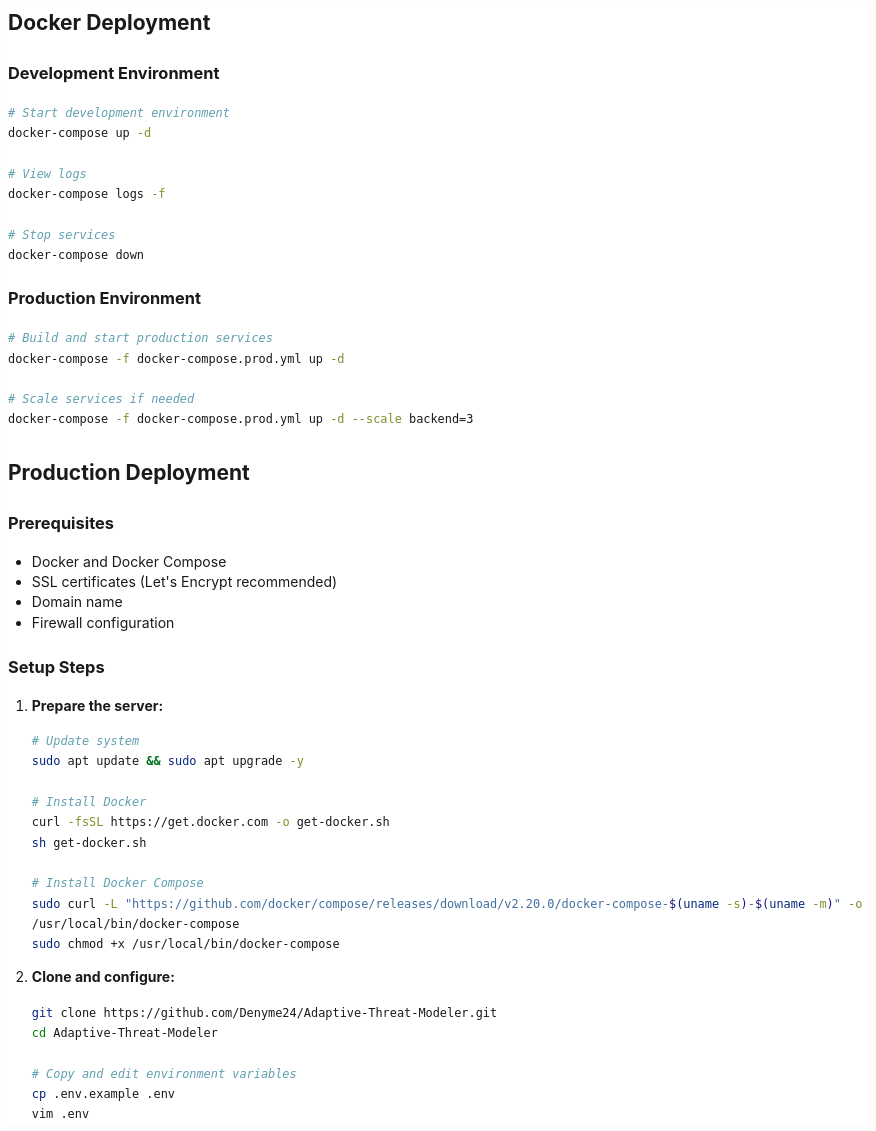 ## Docker Deployment

### Development Environment

```bash
# Start development environment
docker-compose up -d

# View logs
docker-compose logs -f

# Stop services
docker-compose down
```

### Production Environment

```bash
# Build and start production services
docker-compose -f docker-compose.prod.yml up -d

# Scale services if needed
docker-compose -f docker-compose.prod.yml up -d --scale backend=3
```

## Production Deployment

### Prerequisites

- Docker and Docker Compose
- SSL certificates (Let's Encrypt recommended)
- Domain name
- Firewall configuration

### Setup Steps

1. **Prepare the server:**
   ```bash
   # Update system
   sudo apt update && sudo apt upgrade -y
   
   # Install Docker
   curl -fsSL https://get.docker.com -o get-docker.sh
   sh get-docker.sh
   
   # Install Docker Compose
   sudo curl -L "https://github.com/docker/compose/releases/download/v2.20.0/docker-compose-$(uname -s)-$(uname -m)" -o /usr/local/bin/docker-compose
   sudo chmod +x /usr/local/bin/docker-compose
   ```

2. **Clone and configure:**
   ```bash
   git clone https://github.com/Denyme24/Adaptive-Threat-Modeler.git
   cd Adaptive-Threat-Modeler
   
   # Copy and edit environment variables
   cp .env.example .env
   vim .env
   ```
